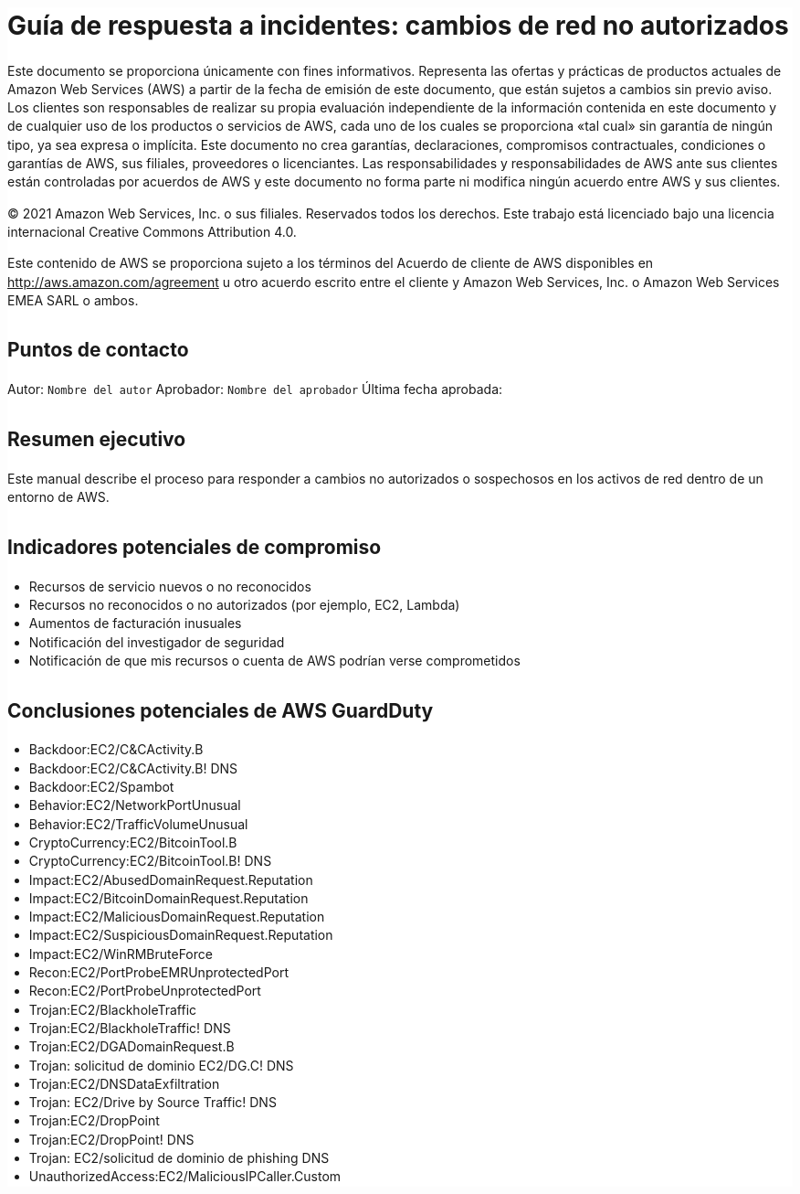 # Guía de respuesta a incidentes: cambios de red no autorizados
Este documento se proporciona únicamente con fines informativos. Representa las ofertas y prácticas de productos actuales de Amazon Web Services (AWS) a partir de la fecha de emisión de este documento, que están sujetos a cambios sin previo aviso. Los clientes son responsables de realizar su propia evaluación independiente de la información contenida en este documento y de cualquier uso de los productos o servicios de AWS, cada uno de los cuales se proporciona «tal cual» sin garantía de ningún tipo, ya sea expresa o implícita. Este documento no crea garantías, declaraciones, compromisos contractuales, condiciones o garantías de AWS, sus filiales, proveedores o licenciantes. Las responsabilidades y responsabilidades de AWS ante sus clientes están controladas por acuerdos de AWS y este documento no forma parte ni modifica ningún acuerdo entre AWS y sus clientes.

© 2021 Amazon Web Services, Inc. o sus filiales. Reservados todos los derechos. Este trabajo está licenciado bajo una licencia internacional Creative Commons Attribution 4.0.

Este contenido de AWS se proporciona sujeto a los términos del Acuerdo de cliente de AWS disponibles en http://aws.amazon.com/agreement u otro acuerdo escrito entre el cliente y Amazon Web Services, Inc. o Amazon Web Services EMEA SARL o ambos.

## Puntos de contacto

Autor: `Nombre del autor`
Aprobador: `Nombre del aprobador`
Última fecha aprobada:

## Resumen ejecutivo
Este manual describe el proceso para responder a cambios no autorizados o sospechosos en los activos de red dentro de un entorno de AWS.

## Indicadores potenciales de compromiso
- Recursos de servicio nuevos o no reconocidos
- Recursos no reconocidos o no autorizados (por ejemplo, EC2, Lambda)
- Aumentos de facturación inusuales
- Notificación del investigador de seguridad
- Notificación de que mis recursos o cuenta de AWS podrían verse comprometidos

## Conclusiones potenciales de AWS GuardDuty
- Backdoor:EC2/C&CActivity.B
- Backdoor:EC2/C&CActivity.B! DNS
- Backdoor:EC2/Spambot
- Behavior:EC2/NetworkPortUnusual
- Behavior:EC2/TrafficVolumeUnusual
- CryptoCurrency:EC2/BitcoinTool.B
- CryptoCurrency:EC2/BitcoinTool.B! DNS
- Impact:EC2/AbusedDomainRequest.Reputation
- Impact:EC2/BitcoinDomainRequest.Reputation
- Impact:EC2/MaliciousDomainRequest.Reputation
- Impact:EC2/SuspiciousDomainRequest.Reputation
- Impact:EC2/WinRMBruteForce
- Recon:EC2/PortProbeEMRUnprotectedPort
- Recon:EC2/PortProbeUnprotectedPort
- Trojan:EC2/BlackholeTraffic
- Trojan:EC2/BlackholeTraffic! DNS
- Trojan:EC2/DGADomainRequest.B
- Trojan: solicitud de dominio EC2/DG.C! DNS
- Trojan:EC2/DNSDataExfiltration
- Trojan: EC2/Drive by Source Traffic! DNS
- Trojan:EC2/DropPoint
- Trojan:EC2/DropPoint! DNS
- Trojan: EC2/solicitud de dominio de phishing DNS
- UnauthorizedAccess:EC2/MaliciousIPCaller.Custom